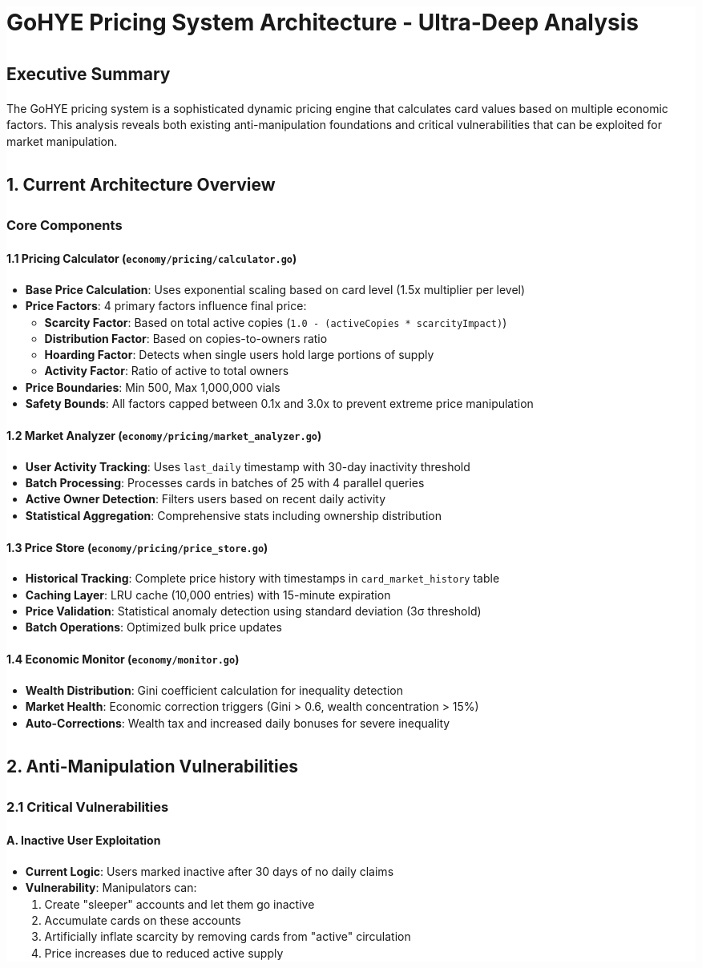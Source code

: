 # GoHYE Pricing System Architecture - Ultra-Deep Analysis

## Executive Summary

The GoHYE pricing system is a sophisticated dynamic pricing engine that calculates card values based on multiple economic factors. This analysis reveals both existing anti-manipulation foundations and critical vulnerabilities that can be exploited for market manipulation.

## 1. Current Architecture Overview

### Core Components

#### 1.1 Pricing Calculator (`economy/pricing/calculator.go`)
- **Base Price Calculation**: Uses exponential scaling based on card level (1.5x multiplier per level)
- **Price Factors**: 4 primary factors influence final price:
  - **Scarcity Factor**: Based on total active copies (`1.0 - (activeCopies * scarcityImpact)`)
  - **Distribution Factor**: Based on copies-to-owners ratio
  - **Hoarding Factor**: Detects when single users hold large portions of supply
  - **Activity Factor**: Ratio of active to total owners
- **Price Boundaries**: Min 500, Max 1,000,000 vials
- **Safety Bounds**: All factors capped between 0.1x and 3.0x to prevent extreme price manipulation

#### 1.2 Market Analyzer (`economy/pricing/market_analyzer.go`)
- **User Activity Tracking**: Uses `last_daily` timestamp with 30-day inactivity threshold
- **Batch Processing**: Processes cards in batches of 25 with 4 parallel queries
- **Active Owner Detection**: Filters users based on recent daily activity
- **Statistical Aggregation**: Comprehensive stats including ownership distribution

#### 1.3 Price Store (`economy/pricing/price_store.go`)
- **Historical Tracking**: Complete price history with timestamps in `card_market_history` table
- **Caching Layer**: LRU cache (10,000 entries) with 15-minute expiration
- **Price Validation**: Statistical anomaly detection using standard deviation (3σ threshold)
- **Batch Operations**: Optimized bulk price updates

#### 1.4 Economic Monitor (`economy/monitor.go`)
- **Wealth Distribution**: Gini coefficient calculation for inequality detection
- **Market Health**: Economic correction triggers (Gini > 0.6, wealth concentration > 15%)
- **Auto-Corrections**: Wealth tax and increased daily bonuses for severe inequality

## 2. Anti-Manipulation Vulnerabilities

### 2.1 Critical Vulnerabilities

#### **A. Inactive User Exploitation**
- **Current Logic**: Users marked inactive after 30 days of no daily claims
- **Vulnerability**: Manipulators can:
  1. Create "sleeper" accounts and let them go inactive
  2. Accumulate cards on these accounts
  3. Artificially inflate scarcity by removing cards from "active" circulation
  4. Price increases due to reduced active supply
